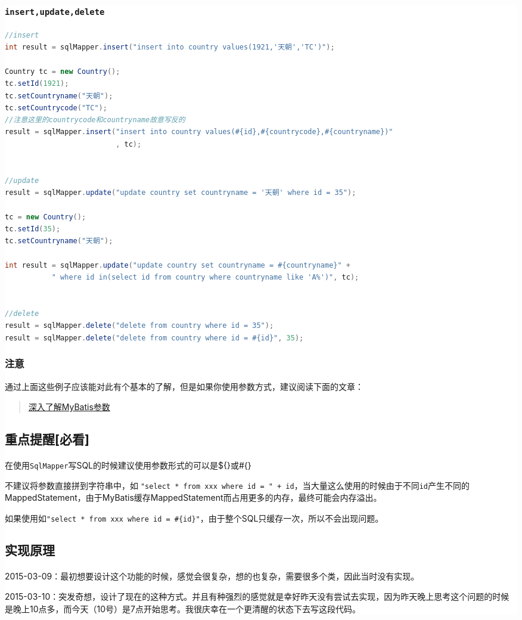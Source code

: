 ### `insert,update,delete`

```java
//insert
int result = sqlMapper.insert("insert into country values(1921,'天朝','TC')");

Country tc = new Country();
tc.setId(1921);
tc.setCountryname("天朝");
tc.setCountrycode("TC");
//注意这里的countrycode和countryname故意写反的
result = sqlMapper.insert("insert into country values(#{id},#{countrycode},#{countryname})"
                          , tc);


//update
result = sqlMapper.update("update country set countryname = '天朝' where id = 35");

tc = new Country();
tc.setId(35);
tc.setCountryname("天朝");

int result = sqlMapper.update("update country set countryname = #{countryname}" + 
           " where id in(select id from country where countryname like 'A%')", tc);


//delete
result = sqlMapper.delete("delete from country where id = 35");
result = sqlMapper.delete("delete from country where id = #{id}", 35);

```

### 注意

通过上面这些例子应该能对此有个基本的了解，但是如果你使用参数方式，建议阅读下面的文章：

>[深入了解MyBatis参数](http://blog.csdn.net/isea533/article/details/44002219)

## 重点提醒[必看]

在使用`SqlMapper`写SQL的时候建议使用参数形式的可以是${}或#{}

不建议将参数直接拼到字符串中，如 `"select * from xxx where id = " + id`，当大量这么使用的时候由于不同`id`产生不同的MappedStatement，由于MyBatis缓存MappedStatement而占用更多的内存，最终可能会内存溢出。

如果使用如`"select * from xxx where id = #{id}"`，由于整个SQL只缓存一次，所以不会出现问题。

## 实现原理

2015-03-09：最初想要设计这个功能的时候，感觉会很复杂，想的也复杂，需要很多个类，因此当时没有实现。

2015-03-10：突发奇想，设计了现在的这种方式。并且有种强烈的感觉就是幸好昨天没有尝试去实现，因为昨天晚上思考这个问题的时候是晚上10点多，而今天（10号）是7点开始思考。我很庆幸在一个更清醒的状态下去写这段代码。
